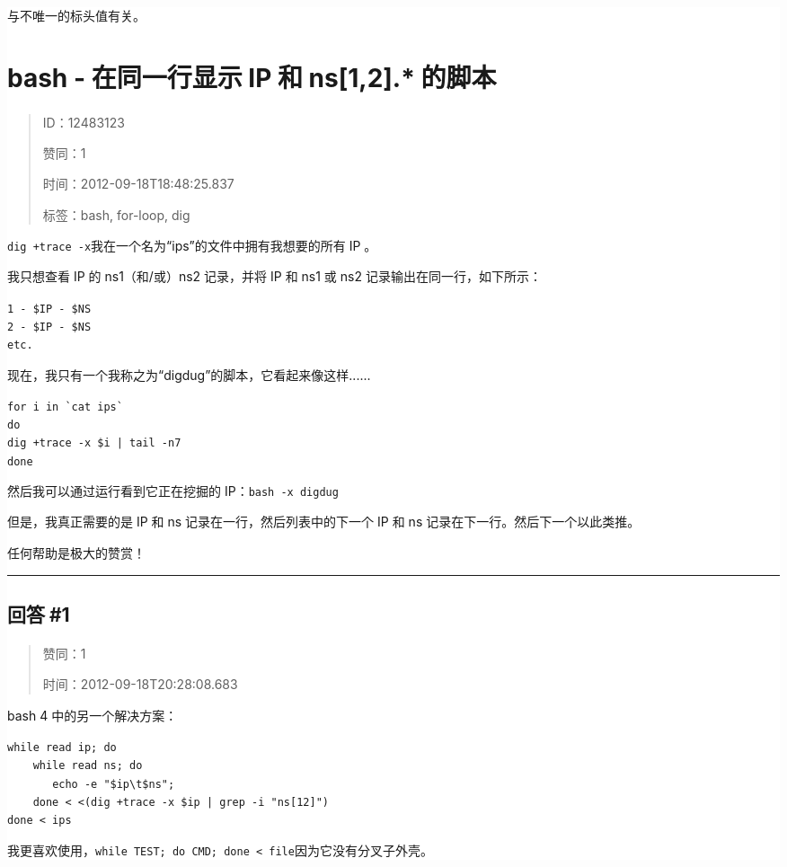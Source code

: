 与不唯一的标头值有关。

# bash - 在同一行显示 IP 和 ns[1,2].* 的脚本

> ID：12483123
> 
> 赞同：1
> 
> 时间：2012-09-18T18:48:25.837
> 
> 标签：bash, for-loop, dig

`dig +trace -x`我在一个名为“ips”的文件中拥有我想要的所有 IP 。

我只想查看 IP 的 ns1（和/或）ns2 记录，并将 IP 和 ns1 或 ns2 记录输出在同一行，如下所示：

```
1 - $IP - $NS
2 - $IP - $NS
etc. 
```

现在，我只有一个我称之为“digdug”的脚本，它看起来像这样......

```
for i in `cat ips`
do
dig +trace -x $i | tail -n7
done 
```

然后我可以通过运行看到它正在挖掘的 IP：`bash -x digdug`

但是，我真正需要的是 IP 和 ns 记录在一行，然后列表中的下一个 IP 和 ns 记录在下一行。然后下一个以此类推。

任何帮助是极大的赞赏！

* * *

## 回答 #1

> 赞同：1
> 
> 时间：2012-09-18T20:28:08.683

bash 4 中的另一个解决方案：

```
while read ip; do
    while read ns; do
       echo -e "$ip\t$ns";
    done < <(dig +trace -x $ip | grep -i "ns[12]")
done < ips 
```

我更喜欢使用，`while TEST; do CMD; done < file`因为它没有分叉子外壳。

